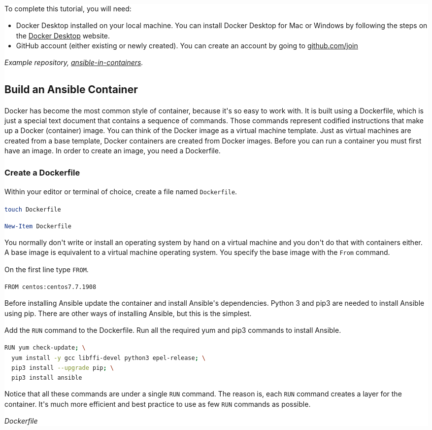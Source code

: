 To complete this tutorial, you will need:

- Docker Desktop installed on your local machine. You can install Docker Desktop for Mac or Windows by following the steps on the [Docker Desktop](https://www.docker.com/products/docker-desktop) website.
- GitHub account (either existing or newly created). You can create an account by going to [github.com/join](https://github.com/join)

_Example repository, [ansible-in-containers](https://github.com/Duffney/ansible-in-containers)._

## Build an Ansible Container

Docker has become the most common style of container, because it's so easy to work with. It is built using a Dockerfile, which is just a special text document that contains a sequence of commands. Those commands represent codified instructions that make up a Docker (container) image. You can think of the Docker image as a virtual machine template. Just as virtual machines are created from a base template, Docker containers are created from Docker images. Before you can run a container you must first have an image. In order to create an image, you need a Dockerfile.

### Create a Dockerfile

Within your editor or terminal of choice, create a file named `Dockerfile`. 

```bash
touch Dockerfile
```

```powershell
New-Item Dockerfile
```

You normally don't write or install an operating system by hand on a virtual machine and you don't do that with containers either. A base image is equivalent to a virtual machine operating system. You specify the base image with the `From` command.

On the first line type `FROM`.

`FROM centos:centos7.7.1908`

Before installing Ansible update the container and install Ansible's dependencies. Python 3 and pip3 are needed to install Ansible using pip. There are other ways of installing Ansible, but this is the simplest.

Add the `RUN` command to the Dockerfile. Run all the required yum and pip3 commands to install Ansible.

```bash
RUN yum check-update; \
  yum install -y gcc libffi-devel python3 epel-release; \
  pip3 install --upgrade pip; \
  pip3 install ansible
```

Notice that all these commands are under a single `RUN` command. The reason is, each `RUN` command creates a layer for the container. It's much more efficient and best practice to use as few `RUN` commands as possible.

*Dockerfile*
